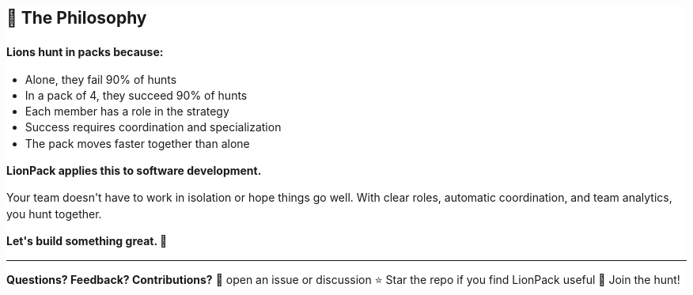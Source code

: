 ## 🦁 The Philosophy

**Lions hunt in packs because:**

- Alone, they fail 90% of hunts
- In a pack of 4, they succeed 90% of hunts
- Each member has a role in the strategy
- Success requires coordination and specialization
- The pack moves faster together than alone

**LionPack applies this to software development.**

Your team doesn't have to work in isolation or hope things go well. With clear roles, automatic coordination, and team analytics, you hunt together.

**Let's build something great. 🦁**

---

**Questions? Feedback? Contributions?**
📧 open an issue or discussion
⭐ Star the repo if you find LionPack useful
🚀 Join the hunt!
